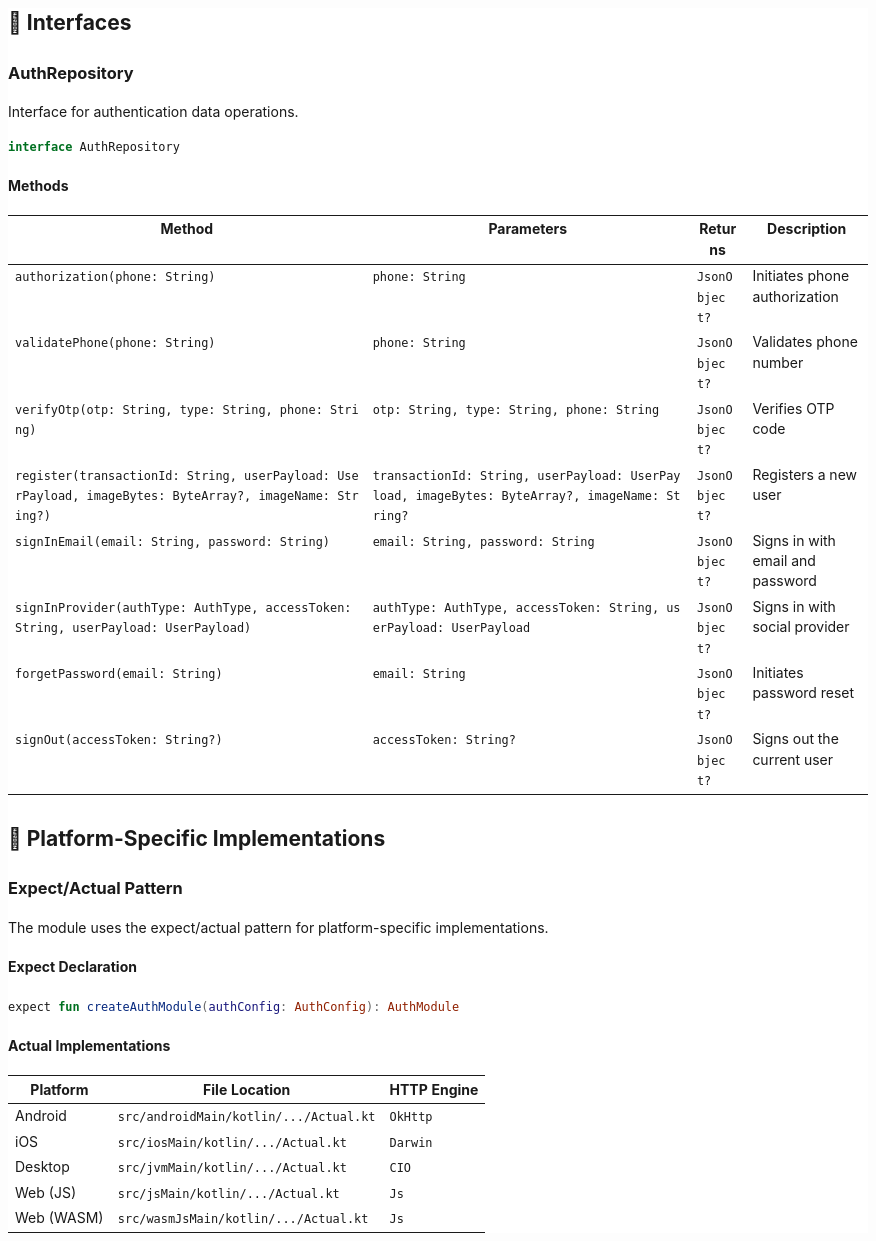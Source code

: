 ## 🔌 Interfaces

### AuthRepository

Interface for authentication data operations.

```kotlin
interface AuthRepository
```

#### Methods

| Method | Parameters | Returns | Description |
|--------|------------|---------|-------------|
| `authorization(phone: String)` | `phone: String` | `JsonObject?` | Initiates phone authorization |
| `validatePhone(phone: String)` | `phone: String` | `JsonObject?` | Validates phone number |
| `verifyOtp(otp: String, type: String, phone: String)` | `otp: String, type: String, phone: String` | `JsonObject?` | Verifies OTP code |
| `register(transactionId: String, userPayload: UserPayload, imageBytes: ByteArray?, imageName: String?)` | `transactionId: String, userPayload: UserPayload, imageBytes: ByteArray?, imageName: String?` | `JsonObject?` | Registers a new user |
| `signInEmail(email: String, password: String)` | `email: String, password: String` | `JsonObject?` | Signs in with email and password |
| `signInProvider(authType: AuthType, accessToken: String, userPayload: UserPayload)` | `authType: AuthType, accessToken: String, userPayload: UserPayload` | `JsonObject?` | Signs in with social provider |
| `forgetPassword(email: String)` | `email: String` | `JsonObject?` | Initiates password reset |
| `signOut(accessToken: String?)` | `accessToken: String?` | `JsonObject?` | Signs out the current user |

## 📱 Platform-Specific Implementations

### Expect/Actual Pattern

The module uses the expect/actual pattern for platform-specific implementations.

#### Expect Declaration

```kotlin
expect fun createAuthModule(authConfig: AuthConfig): AuthModule
```

#### Actual Implementations

| Platform | File Location | HTTP Engine |
|----------|---------------|-------------|
| Android | `src/androidMain/kotlin/.../Actual.kt` | `OkHttp` |
| iOS | `src/iosMain/kotlin/.../Actual.kt` | `Darwin` |
| Desktop | `src/jvmMain/kotlin/.../Actual.kt` | `CIO` |
| Web (JS) | `src/jsMain/kotlin/.../Actual.kt` | `Js` |
| Web (WASM) | `src/wasmJsMain/kotlin/.../Actual.kt` | `Js` |
